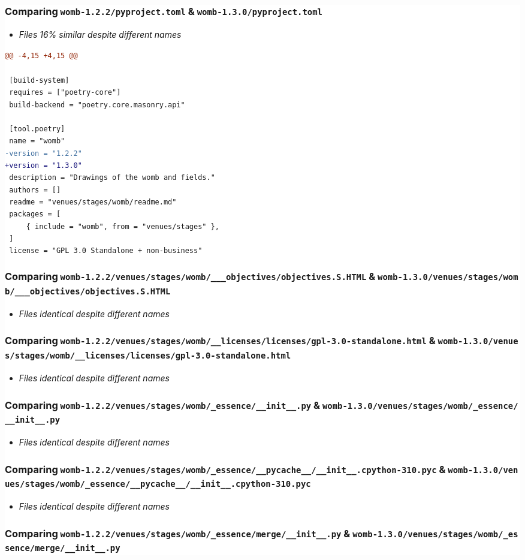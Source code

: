 ### Comparing `womb-1.2.2/pyproject.toml` & `womb-1.3.0/pyproject.toml`

 * *Files 16% similar despite different names*

```diff
@@ -4,15 +4,15 @@
 
 [build-system]
 requires = ["poetry-core"]
 build-backend = "poetry.core.masonry.api"
 
 [tool.poetry]
 name = "womb"
-version = "1.2.2"
+version = "1.3.0"
 description = "Drawings of the womb and fields."
 authors = []
 readme = "venues/stages/womb/readme.md"
 packages = [
     { include = "womb", from = "venues/stages" },
 ]
 license = "GPL 3.0 Standalone + non-business"
```

### Comparing `womb-1.2.2/venues/stages/womb/___objectives/objectives.S.HTML` & `womb-1.3.0/venues/stages/womb/___objectives/objectives.S.HTML`

 * *Files identical despite different names*

### Comparing `womb-1.2.2/venues/stages/womb/__licenses/licenses/gpl-3.0-standalone.html` & `womb-1.3.0/venues/stages/womb/__licenses/licenses/gpl-3.0-standalone.html`

 * *Files identical despite different names*

### Comparing `womb-1.2.2/venues/stages/womb/_essence/__init__.py` & `womb-1.3.0/venues/stages/womb/_essence/__init__.py`

 * *Files identical despite different names*

### Comparing `womb-1.2.2/venues/stages/womb/_essence/__pycache__/__init__.cpython-310.pyc` & `womb-1.3.0/venues/stages/womb/_essence/__pycache__/__init__.cpython-310.pyc`

 * *Files identical despite different names*

### Comparing `womb-1.2.2/venues/stages/womb/_essence/merge/__init__.py` & `womb-1.3.0/venues/stages/womb/_essence/merge/__init__.py`
